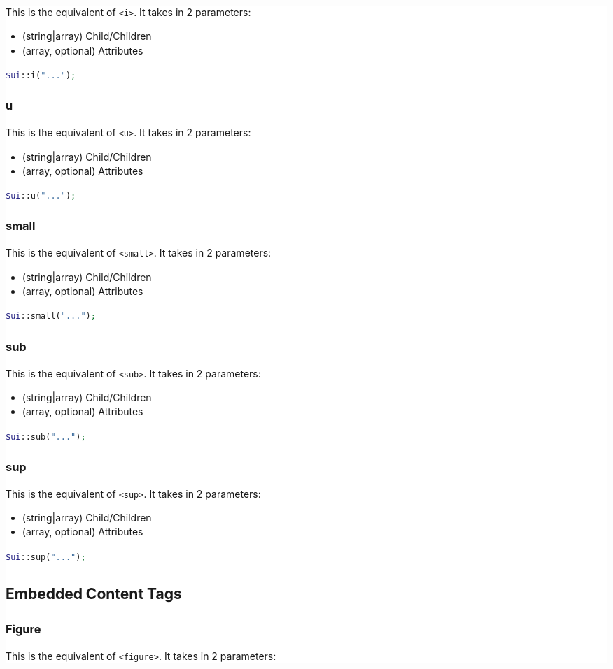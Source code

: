 This is the equivalent of `<i>`. It takes in 2 parameters:

- (string|array) Child/Children
- (array, optional) Attributes

```php
$ui::i("...");
```

### u

This is the equivalent of `<u>`. It takes in 2 parameters:

- (string|array) Child/Children
- (array, optional) Attributes

```php
$ui::u("...");
```

### small

This is the equivalent of `<small>`. It takes in 2 parameters:

- (string|array) Child/Children
- (array, optional) Attributes

```php
$ui::small("...");
```

### sub

This is the equivalent of `<sub>`. It takes in 2 parameters:

- (string|array) Child/Children
- (array, optional) Attributes

```php
$ui::sub("...");
```

### sup

This is the equivalent of `<sup>`. It takes in 2 parameters:

- (string|array) Child/Children
- (array, optional) Attributes

```php
$ui::sup("...");
```

## Embedded Content Tags

### Figure

This is the equivalent of `<figure>`. It takes in 2 parameters:

